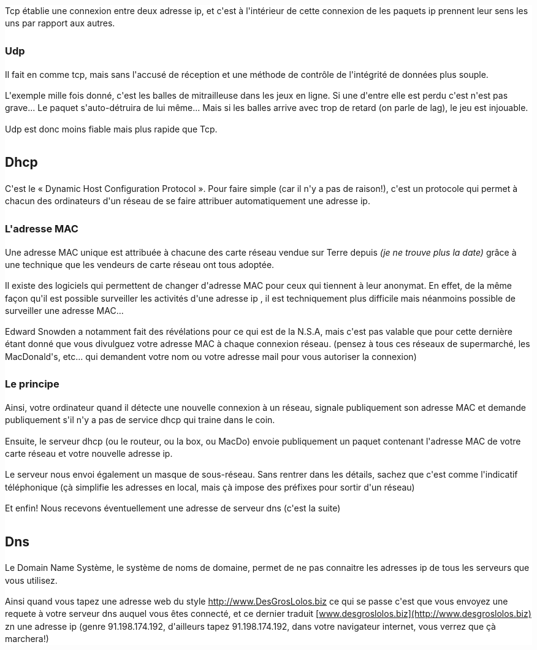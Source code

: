 Tcp établie une connexion entre deux adresse ip, et c'est à l'intérieur de cette connexion de les paquets ip prennent leur sens les uns par rapport aux autres.

### Udp 

Il fait en comme tcp, mais sans l'accusé de réception et une méthode de contrôle de l'intégrité de données plus souple.

L'exemple mille fois donné, c'est les balles de mitrailleuse dans les jeux en ligne. Si une d'entre elle est perdu c'est n'est pas grave... Le paquet s'auto-détruira de lui même... Mais si les balles arrive avec trop de retard (on parle de lag), le jeu est injouable.

Udp est donc moins fiable mais plus rapide que Tcp.

## Dhcp 

C'est le « Dynamic Host Configuration Protocol ». Pour faire simple (car il n'y a pas de raison!), c'est un protocole qui permet à chacun des ordinateurs d'un réseau de se faire attribuer automatiquement une adresse ip.

### L'adresse MAC 

Une adresse MAC unique est attribuée à chacune des carte réseau vendue sur Terre depuis *(je ne trouve plus la date)* grâce à une technique que les vendeurs de carte réseau ont tous adoptée.

Il existe des logiciels qui permettent de changer d'adresse MAC pour ceux qui tiennent à leur anonymat. En effet, de la même façon qu'il est possible surveiller les activités d'une adresse ip , il est techniquement plus difficile mais néanmoins possible de surveiller une adresse MAC...

Edward Snowden a notamment fait des révélations pour ce qui est de la N.S.A, mais c'est pas valable que pour cette dernière étant donné que vous divulguez votre adresse MAC à chaque connexion réseau. (pensez à tous ces réseaux de supermarché, les MacDonald's, etc... qui demandent votre nom ou votre adresse mail pour vous autoriser la connexion)

### Le principe 

Ainsi, votre ordinateur quand il détecte une nouvelle connexion à un réseau, signale publiquement son adresse MAC et demande publiquement s'il n'y a pas de service dhcp qui traine dans le coin.

Ensuite, le serveur dhcp (ou le routeur, ou la box, ou MacDo) envoie publiquement un paquet contenant l'adresse MAC de votre carte réseau et votre nouvelle adresse ip.

Le serveur nous envoi également un masque de sous-réseau. Sans rentrer dans les détails, sachez que c'est comme l'indicatif téléphonique (çà simplifie les adresses en local, mais çà impose des préfixes pour sortir d'un réseau)

Et enfin! Nous recevons éventuellement une adresse de serveur dns (c'est la suite)

## Dns 

Le Domain Name Système, le système de noms de domaine, permet de ne pas connaitre les adresses ip de tous les serveurs que vous utilisez.

Ainsi quand vous tapez une adresse web du style http://www.DesGrosLolos.biz ce qui se passe c'est que vous envoyez une requete à votre serveur dns auquel vous êtes connecté, et ce dernier traduit [www.desgroslolos.biz](http://www.desgroslolos.biz) zn une adresse ip (genre 91.198.174.192, d'ailleurs tapez 91.198.174.192, dans votre navigateur internet, vous verrez que çà marchera!)
